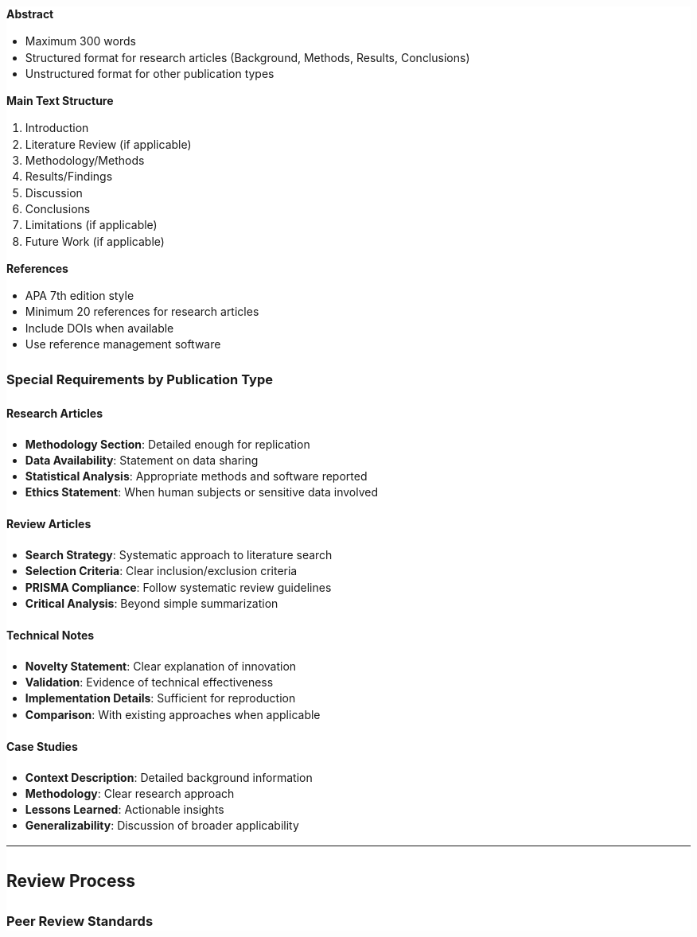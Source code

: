 **Abstract**
- Maximum 300 words
- Structured format for research articles (Background, Methods, Results, Conclusions)
- Unstructured format for other publication types

**Main Text Structure**
1. Introduction
2. Literature Review (if applicable)
3. Methodology/Methods
4. Results/Findings
5. Discussion
6. Conclusions
7. Limitations (if applicable)
8. Future Work (if applicable)

**References**
- APA 7th edition style
- Minimum 20 references for research articles
- Include DOIs when available
- Use reference management software

### Special Requirements by Publication Type

#### Research Articles
- **Methodology Section**: Detailed enough for replication
- **Data Availability**: Statement on data sharing
- **Statistical Analysis**: Appropriate methods and software reported
- **Ethics Statement**: When human subjects or sensitive data involved

#### Review Articles
- **Search Strategy**: Systematic approach to literature search
- **Selection Criteria**: Clear inclusion/exclusion criteria
- **PRISMA Compliance**: Follow systematic review guidelines
- **Critical Analysis**: Beyond simple summarization

#### Technical Notes
- **Novelty Statement**: Clear explanation of innovation
- **Validation**: Evidence of technical effectiveness
- **Implementation Details**: Sufficient for reproduction
- **Comparison**: With existing approaches when applicable

#### Case Studies
- **Context Description**: Detailed background information
- **Methodology**: Clear research approach
- **Lessons Learned**: Actionable insights
- **Generalizability**: Discussion of broader applicability

---

## Review Process

### Peer Review Standards
